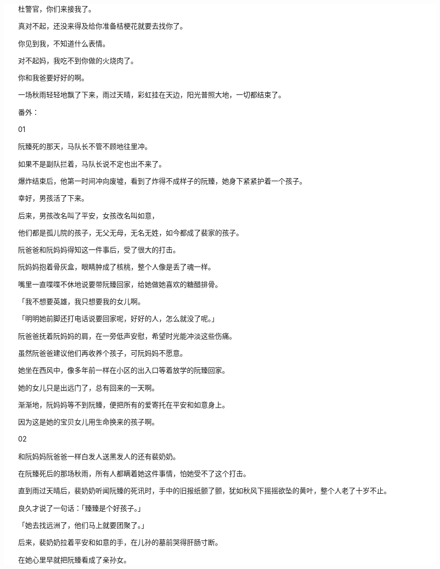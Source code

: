 &emsp;&emsp;杜警官，你们来接我了。  
  
&emsp;&emsp;真对不起，还没来得及给你准备桔梗花就要去找你了。  
  
&emsp;&emsp;你见到我，不知道什么表情。  
  
&emsp;&emsp;对不起妈，我吃不到你做的火烧肉了。  
  
&emsp;&emsp;你和我爸要好好的啊。  
  
&emsp;&emsp;一场秋雨轻轻地飘了下来，雨过天晴，彩虹挂在天边，阳光普照大地，一切都结束了。  
  
&emsp;&emsp;番外：  
  
&emsp;&emsp;01  
  
&emsp;&emsp;阮臻死的那天，马队长不管不顾地往里冲。  
  
&emsp;&emsp;如果不是副队拦着，马队长说不定也出不来了。  
  
&emsp;&emsp;爆炸结束后，他第一时间冲向废墟，看到了炸得不成样子的阮臻，她身下紧紧护着一个孩子。  
  
&emsp;&emsp;幸好，男孩活了下来。  
  
&emsp;&emsp;后来，男孩改名叫了平安，女孩改名叫如意，  
  
&emsp;&emsp;他们都是孤儿院的孩子，无父无母，无名无姓，如今都成了裴家的孩子。  
  
&emsp;&emsp;阮爸爸和阮妈妈得知这一件事后，受了很大的打击。  
  
&emsp;&emsp;阮妈妈抱着骨灰盒，眼睛肿成了核桃，整个人像是丢了魂一样。  
  
&emsp;&emsp;嘴里一直喋喋不休地说要带阮臻回家，给她做她喜欢的糖醋排骨。  
  
&emsp;&emsp;「我不想要英雄，我只想要我的女儿啊。  
  
&emsp;&emsp;「明明她前脚还打电话说要回家呢，好好的人，怎么就没了呢。」  
  
&emsp;&emsp;阮爸爸抚着阮妈妈的肩，在一旁低声安慰，希望时光能冲淡这些伤痛。  
  
&emsp;&emsp;虽然阮爸爸建议他们再收养个孩子，可阮妈妈不愿意。  
  
&emsp;&emsp;她坐在西风中，像多年前一样在小区的出入口等着放学的阮臻回家。  
  
&emsp;&emsp;她的女儿只是出远门了，总有回来的一天啊。  
  
&emsp;&emsp;渐渐地，阮妈妈等不到阮臻，便把所有的爱寄托在平安和如意身上。  
  
&emsp;&emsp;因为这是她的宝贝女儿用生命换来的孩子啊。  
  
&emsp;&emsp;02  
  
&emsp;&emsp;和阮妈妈阮爸爸一样白发人送黑发人的还有裴奶奶。  
  
&emsp;&emsp;在阮臻死后的那场秋雨，所有人都瞒着她这件事情，怕她受不了这个打击。  
  
&emsp;&emsp;直到雨过天晴后，裴奶奶听闻阮臻的死讯时，手中的旧报纸颤了颤，犹如秋风下摇摇欲坠的黄叶，整个人老了十岁不止。  
  
&emsp;&emsp;良久才说了一句话：「臻臻是个好孩子。」  
  
&emsp;&emsp;「她去找远洲了，他们马上就要团聚了。」  
  
&emsp;&emsp;后来，裴奶奶拉着平安和如意的手，在儿孙的墓前哭得肝肠寸断。  
  
&emsp;&emsp;在她心里早就把阮臻看成了亲孙女。  
  